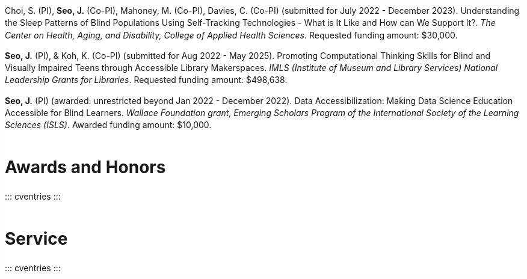 Choi, S. (PI), **Seo, J.** (Co-PI), Mahoney, M. (Co-PI), Davies, C.
(Co-PI) (submitted for July 2022 - December 2023). Understanding the
Sleep Patterns of Blind Populations Using Self-Tracking Technologies -
What is It Like and How can We Support It?. *The Center on Health,
Aging, and Disability, College of Applied Health Sciences*. Requested
funding amount: \$30,000.

**Seo, J.** (PI), & Koh, K. (Co-PI) (submitted for Aug 2022 - May 2025).
Promoting Computational Thinking Skills for Blind and Visually Impaired
Teens through Accessible Library Makerspaces. *IMLS (Institute of Museum
and Library Services) National Leadership Grants for Libraries*.
Requested funding amount: \$498,638.

**Seo, J.** (PI) (awarded: unrestricted beyond Jan 2022 - December
2022). Data Accessibilization: Making Data Science Education Accessible
for Blind Learners. *Wallace Foundation grant, Emerging Scholars Program
of the International Society of the Learning Sciences (ISLS)*. Awarded
funding amount: \$10,000.

# Awards and Honors

::: cventries
:::

# Service

::: cventries
:::
